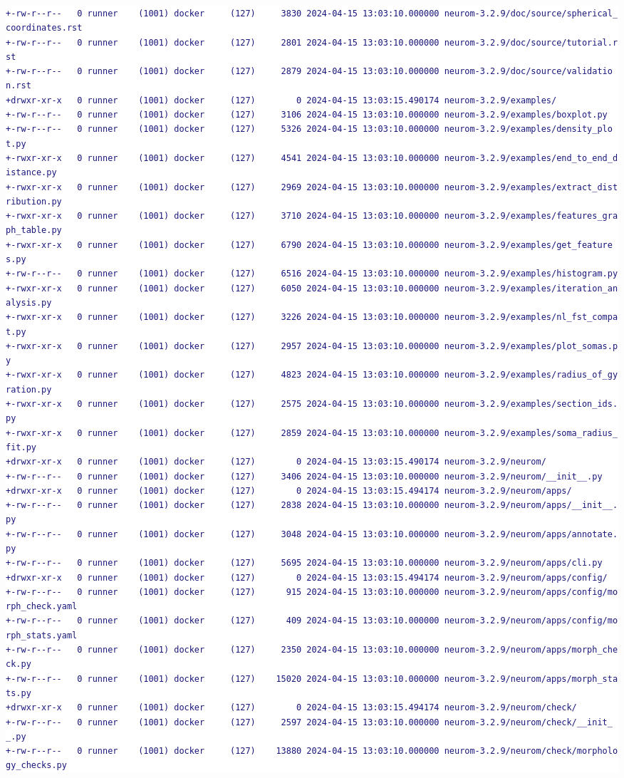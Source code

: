 ```diff
+-rw-r--r--   0 runner    (1001) docker     (127)     3830 2024-04-15 13:03:10.000000 neurom-3.2.9/doc/source/spherical_coordinates.rst
+-rw-r--r--   0 runner    (1001) docker     (127)     2801 2024-04-15 13:03:10.000000 neurom-3.2.9/doc/source/tutorial.rst
+-rw-r--r--   0 runner    (1001) docker     (127)     2879 2024-04-15 13:03:10.000000 neurom-3.2.9/doc/source/validation.rst
+drwxr-xr-x   0 runner    (1001) docker     (127)        0 2024-04-15 13:03:15.490174 neurom-3.2.9/examples/
+-rw-r--r--   0 runner    (1001) docker     (127)     3106 2024-04-15 13:03:10.000000 neurom-3.2.9/examples/boxplot.py
+-rw-r--r--   0 runner    (1001) docker     (127)     5326 2024-04-15 13:03:10.000000 neurom-3.2.9/examples/density_plot.py
+-rwxr-xr-x   0 runner    (1001) docker     (127)     4541 2024-04-15 13:03:10.000000 neurom-3.2.9/examples/end_to_end_distance.py
+-rwxr-xr-x   0 runner    (1001) docker     (127)     2969 2024-04-15 13:03:10.000000 neurom-3.2.9/examples/extract_distribution.py
+-rwxr-xr-x   0 runner    (1001) docker     (127)     3710 2024-04-15 13:03:10.000000 neurom-3.2.9/examples/features_graph_table.py
+-rwxr-xr-x   0 runner    (1001) docker     (127)     6790 2024-04-15 13:03:10.000000 neurom-3.2.9/examples/get_features.py
+-rw-r--r--   0 runner    (1001) docker     (127)     6516 2024-04-15 13:03:10.000000 neurom-3.2.9/examples/histogram.py
+-rwxr-xr-x   0 runner    (1001) docker     (127)     6050 2024-04-15 13:03:10.000000 neurom-3.2.9/examples/iteration_analysis.py
+-rwxr-xr-x   0 runner    (1001) docker     (127)     3226 2024-04-15 13:03:10.000000 neurom-3.2.9/examples/nl_fst_compat.py
+-rwxr-xr-x   0 runner    (1001) docker     (127)     2957 2024-04-15 13:03:10.000000 neurom-3.2.9/examples/plot_somas.py
+-rwxr-xr-x   0 runner    (1001) docker     (127)     4823 2024-04-15 13:03:10.000000 neurom-3.2.9/examples/radius_of_gyration.py
+-rwxr-xr-x   0 runner    (1001) docker     (127)     2575 2024-04-15 13:03:10.000000 neurom-3.2.9/examples/section_ids.py
+-rwxr-xr-x   0 runner    (1001) docker     (127)     2859 2024-04-15 13:03:10.000000 neurom-3.2.9/examples/soma_radius_fit.py
+drwxr-xr-x   0 runner    (1001) docker     (127)        0 2024-04-15 13:03:15.490174 neurom-3.2.9/neurom/
+-rw-r--r--   0 runner    (1001) docker     (127)     3406 2024-04-15 13:03:10.000000 neurom-3.2.9/neurom/__init__.py
+drwxr-xr-x   0 runner    (1001) docker     (127)        0 2024-04-15 13:03:15.494174 neurom-3.2.9/neurom/apps/
+-rw-r--r--   0 runner    (1001) docker     (127)     2838 2024-04-15 13:03:10.000000 neurom-3.2.9/neurom/apps/__init__.py
+-rw-r--r--   0 runner    (1001) docker     (127)     3048 2024-04-15 13:03:10.000000 neurom-3.2.9/neurom/apps/annotate.py
+-rw-r--r--   0 runner    (1001) docker     (127)     5695 2024-04-15 13:03:10.000000 neurom-3.2.9/neurom/apps/cli.py
+drwxr-xr-x   0 runner    (1001) docker     (127)        0 2024-04-15 13:03:15.494174 neurom-3.2.9/neurom/apps/config/
+-rw-r--r--   0 runner    (1001) docker     (127)      915 2024-04-15 13:03:10.000000 neurom-3.2.9/neurom/apps/config/morph_check.yaml
+-rw-r--r--   0 runner    (1001) docker     (127)      409 2024-04-15 13:03:10.000000 neurom-3.2.9/neurom/apps/config/morph_stats.yaml
+-rw-r--r--   0 runner    (1001) docker     (127)     2350 2024-04-15 13:03:10.000000 neurom-3.2.9/neurom/apps/morph_check.py
+-rw-r--r--   0 runner    (1001) docker     (127)    15020 2024-04-15 13:03:10.000000 neurom-3.2.9/neurom/apps/morph_stats.py
+drwxr-xr-x   0 runner    (1001) docker     (127)        0 2024-04-15 13:03:15.494174 neurom-3.2.9/neurom/check/
+-rw-r--r--   0 runner    (1001) docker     (127)     2597 2024-04-15 13:03:10.000000 neurom-3.2.9/neurom/check/__init__.py
+-rw-r--r--   0 runner    (1001) docker     (127)    13880 2024-04-15 13:03:10.000000 neurom-3.2.9/neurom/check/morphology_checks.py
```